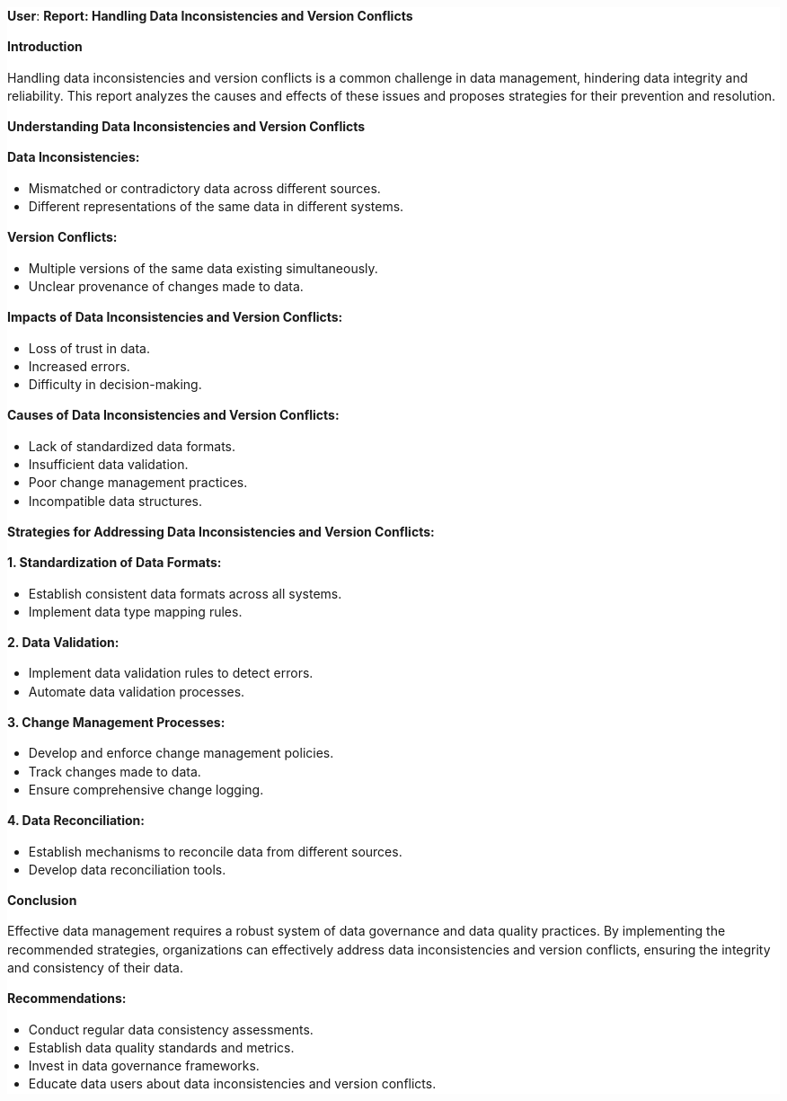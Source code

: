 **User**: **Report: Handling Data Inconsistencies and Version Conflicts**

**Introduction**

Handling data inconsistencies and version conflicts is a common challenge in data management, hindering data integrity and reliability. This report analyzes the causes and effects of these issues and proposes strategies for their prevention and resolution.

**Understanding Data Inconsistencies and Version Conflicts**

**Data Inconsistencies:**
- Mismatched or contradictory data across different sources.
- Different representations of the same data in different systems.

**Version Conflicts:**
- Multiple versions of the same data existing simultaneously.
- Unclear provenance of changes made to data.

**Impacts of Data Inconsistencies and Version Conflicts:**

- Loss of trust in data.
- Increased errors.
- Difficulty in decision-making.

**Causes of Data Inconsistencies and Version Conflicts:**

- Lack of standardized data formats.
- Insufficient data validation.
- Poor change management practices.
- Incompatible data structures.

**Strategies for Addressing Data Inconsistencies and Version Conflicts:**

**1. Standardization of Data Formats:**
- Establish consistent data formats across all systems.
- Implement data type mapping rules.

**2. Data Validation:**
- Implement data validation rules to detect errors.
- Automate data validation processes.

**3. Change Management Processes:**
- Develop and enforce change management policies.
- Track changes made to data.
- Ensure comprehensive change logging.

**4. Data Reconciliation:**
- Establish mechanisms to reconcile data from different sources.
- Develop data reconciliation tools.

**Conclusion**

Effective data management requires a robust system of data governance and data quality practices. By implementing the recommended strategies, organizations can effectively address data inconsistencies and version conflicts, ensuring the integrity and consistency of their data.

**Recommendations:**

- Conduct regular data consistency assessments.
- Establish data quality standards and metrics.
- Invest in data governance frameworks.
- Educate data users about data inconsistencies and version conflicts.
